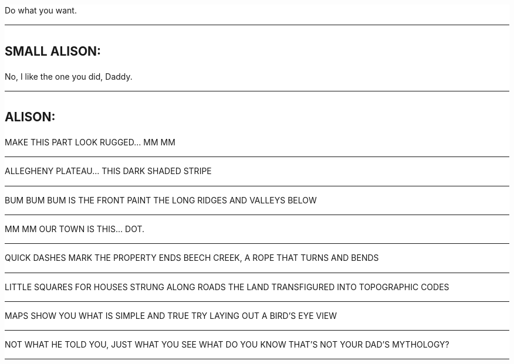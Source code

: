 
Do what you want.

---

## SMALL ALISON:
No, I like the one you did, Daddy.

---

## ALISON:
MAKE THIS PART LOOK RUGGED…
MM MM

---


ALLEGHENY PLATEAU…
THIS DARK SHADED STRIPE 	

---

BUM BUM BUM 
IS THE FRONT
PAINT THE LONG RIDGES AND VALLEYS BELOW

---


MM MM
OUR TOWN IS THIS… DOT.

---



QUICK DASHES MARK THE PROPERTY ENDS
BEECH CREEK, A ROPE THAT TURNS AND BENDS

---


LITTLE SQUARES FOR HOUSES STRUNG ALONG ROADS
THE LAND TRANSFIGURED INTO TOPOGRAPHIC CODES

---



MAPS SHOW YOU WHAT IS SIMPLE AND TRUE
TRY LAYING OUT A BIRD’S EYE VIEW

---


NOT WHAT HE TOLD YOU, JUST WHAT YOU SEE
WHAT DO YOU KNOW THAT’S NOT YOUR DAD’S MYTHOLOGY?

---
